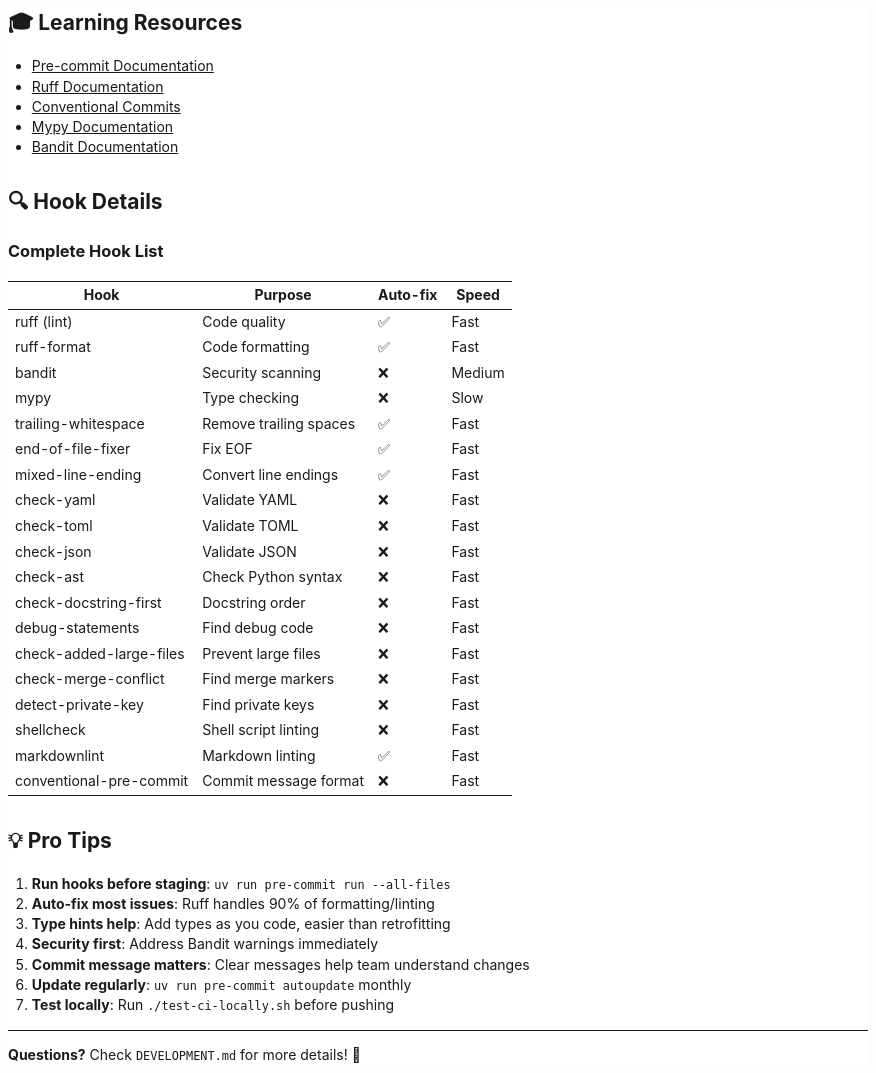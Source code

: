 ## 🎓 Learning Resources

- [Pre-commit Documentation](https://pre-commit.com/)
- [Ruff Documentation](https://docs.astral.sh/ruff/)
- [Conventional Commits](https://www.conventionalcommits.org/)
- [Mypy Documentation](https://mypy.readthedocs.io/)
- [Bandit Documentation](https://bandit.readthedocs.io/)

## 🔍 Hook Details

### Complete Hook List

| Hook                    | Purpose                | Auto-fix | Speed  |
| ----------------------- | ---------------------- | -------- | ------ |
| ruff (lint)             | Code quality           | ✅        | Fast   |
| ruff-format             | Code formatting        | ✅        | Fast   |
| bandit                  | Security scanning      | ❌        | Medium |
| mypy                    | Type checking          | ❌        | Slow   |
| trailing-whitespace     | Remove trailing spaces | ✅        | Fast   |
| end-of-file-fixer       | Fix EOF                | ✅        | Fast   |
| mixed-line-ending       | Convert line endings   | ✅        | Fast   |
| check-yaml              | Validate YAML          | ❌        | Fast   |
| check-toml              | Validate TOML          | ❌        | Fast   |
| check-json              | Validate JSON          | ❌        | Fast   |
| check-ast               | Check Python syntax    | ❌        | Fast   |
| check-docstring-first   | Docstring order        | ❌        | Fast   |
| debug-statements        | Find debug code        | ❌        | Fast   |
| check-added-large-files | Prevent large files    | ❌        | Fast   |
| check-merge-conflict    | Find merge markers     | ❌        | Fast   |
| detect-private-key      | Find private keys      | ❌        | Fast   |
| shellcheck              | Shell script linting   | ❌        | Fast   |
| markdownlint            | Markdown linting       | ✅        | Fast   |
| conventional-pre-commit | Commit message format  | ❌        | Fast   |

## 💡 Pro Tips

1. **Run hooks before staging**: `uv run pre-commit run --all-files`
2. **Auto-fix most issues**: Ruff handles 90% of formatting/linting
3. **Type hints help**: Add types as you code, easier than retrofitting
4. **Security first**: Address Bandit warnings immediately
5. **Commit message matters**: Clear messages help team understand changes
6. **Update regularly**: `uv run pre-commit autoupdate` monthly
7. **Test locally**: Run `./test-ci-locally.sh` before pushing

---

**Questions?** Check `DEVELOPMENT.md` for more details! 🚀
